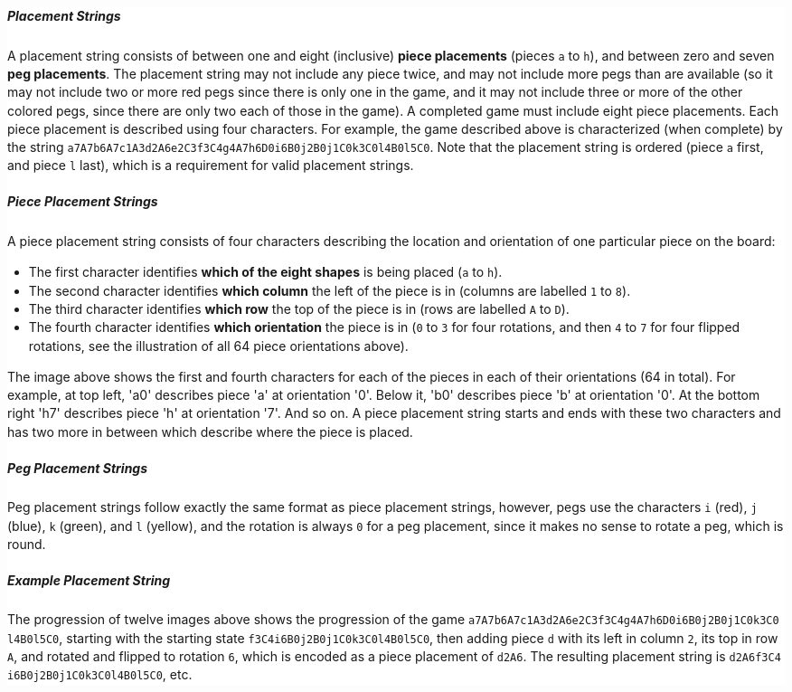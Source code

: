 ##### Placement Strings

A placement string consists of between one and eight (inclusive)
**piece placements** (pieces `a` to `h`), and between zero and seven
**peg placements**. The placement string may not include any piece
twice, and may not include more pegs than are available (so it may not
include two or more red pegs since there is only one in the game, and
it may not include three or more of the other colored pegs, since
there are only two each of those in the game).  A completed game
must include eight piece placements.  Each piece placement is described
using four characters.  For example, the game described above is
characterized (when complete) by the string
`a7A7b6A7c1A3d2A6e2C3f3C4g4A7h6D0i6B0j2B0j1C0k3C0l4B0l5C0`.  Note
that the placement string is ordered (piece `a` first, and piece `l`
last), which is a requirement for valid placement strings.


##### Piece Placement Strings

A piece placement string consists of four characters describing the location 
and orientation of one particular piece on the board:

* The first character identifies **which of the eight shapes** is being placed (`a` to `h`).
* The second character identifies **which column** the left of the piece is in (columns are labelled `1` to `8`).
* The third character identifies **which row** the top of the piece is in (rows are labelled `A` to `D`).
* The fourth character identifies **which orientation** the piece is in (`0` to `3` for four rotations, and then `4` to `7` for four flipped rotations, see the illustration of all 64 piece orientations above).

The image above shows the first and fourth characters for each of the pieces in
each of their orientations (64 in total). For example, at top left, 'a0' describes piece 'a'
at orientation '0'.  Below it, 'b0' describes piece 'b' at orientation '0'.  At
the bottom right 'h7' describes piece 'h' at orientation '7'.  And so on.   A piece
placement string starts and ends with these two characters and has two more in 
between which describe where the piece is placed.

##### Peg Placement Strings

Peg placement strings follow exactly the same format as piece
placement strings, however, pegs use the characters `i` (red), `j`
(blue), `k` (green), and `l` (yellow), and the rotation is always `0`
for a peg placement, since it makes no sense to rotate a peg, which is
round.

##### Example Placement String

The progression of twelve images above shows the progression of the
game `a7A7b6A7c1A3d2A6e2C3f3C4g4A7h6D0i6B0j2B0j1C0k3C0l4B0l5C0`,
starting with the starting state `f3C4i6B0j2B0j1C0k3C0l4B0l5C0`, then
adding piece `d` with its left in column `2`, its top in row `A`, and rotated
and flipped to rotation `6`, which is encoded as a piece placement of `d2A6`.
The  resulting placement string is `d2A6f3C4i6B0j2B0j1C0k3C0l4B0l5C0`, etc.
